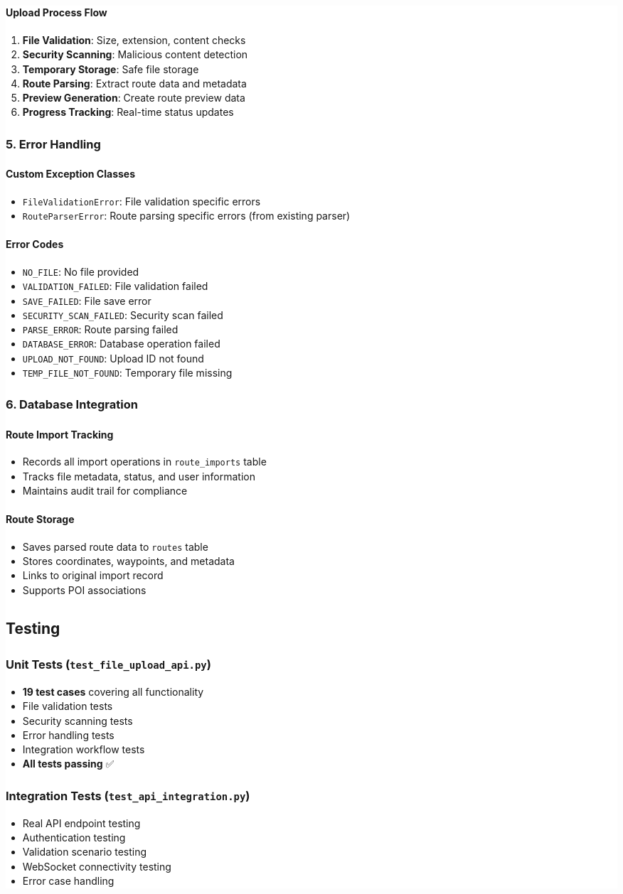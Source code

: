 #### Upload Process Flow
1. **File Validation**: Size, extension, content checks
2. **Security Scanning**: Malicious content detection
3. **Temporary Storage**: Safe file storage
4. **Route Parsing**: Extract route data and metadata
5. **Preview Generation**: Create route preview data
6. **Progress Tracking**: Real-time status updates

### 5. Error Handling

#### Custom Exception Classes
- `FileValidationError`: File validation specific errors
- `RouteParserError`: Route parsing specific errors (from existing parser)

#### Error Codes
- `NO_FILE`: No file provided
- `VALIDATION_FAILED`: File validation failed
- `SAVE_FAILED`: File save error
- `SECURITY_SCAN_FAILED`: Security scan failed
- `PARSE_ERROR`: Route parsing failed
- `DATABASE_ERROR`: Database operation failed
- `UPLOAD_NOT_FOUND`: Upload ID not found
- `TEMP_FILE_NOT_FOUND`: Temporary file missing

### 6. Database Integration

#### Route Import Tracking
- Records all import operations in `route_imports` table
- Tracks file metadata, status, and user information
- Maintains audit trail for compliance

#### Route Storage
- Saves parsed route data to `routes` table
- Stores coordinates, waypoints, and metadata
- Links to original import record
- Supports POI associations

## Testing

### Unit Tests (`test_file_upload_api.py`)
- **19 test cases** covering all functionality
- File validation tests
- Security scanning tests
- Error handling tests
- Integration workflow tests
- **All tests passing** ✅

### Integration Tests (`test_api_integration.py`)
- Real API endpoint testing
- Authentication testing
- Validation scenario testing
- WebSocket connectivity testing
- Error case handling

